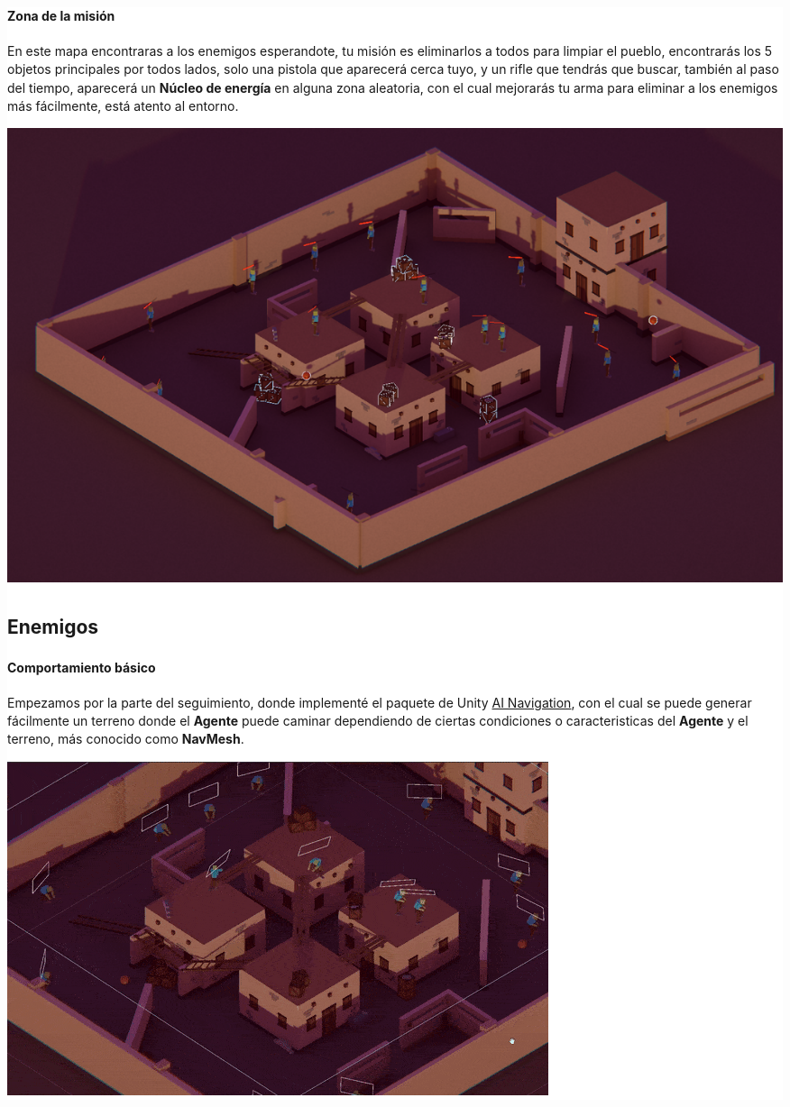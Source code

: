 #### Zona de la misión
En este mapa encontraras a los enemigos esperandote, tu misión es eliminarlos a todos para limpiar el pueblo, encontrarás los 5 objetos principales por todos lados, solo una pistola que aparecerá cerca tuyo, y un rifle que tendrás que buscar, también al paso del tiempo, aparecerá un **Núcleo de energía** en alguna zona aleatoria, con el cual mejorarás tu arma para eliminar a los enemigos más fácilmente, está atento al entorno. 

![MissionZone.](DocResources/MissionZone.png)

## Enemigos
#### Comportamiento básico
Empezamos por la parte del seguimiento, donde implementé el paquete de Unity [AI Navigation](https://docs.unity3d.com/Packages/com.unity.ai.navigation@2.0/manual/index.html), con el cual se puede generar fácilmente un terreno donde el **Agente** puede caminar dependiendo de ciertas condiciones o caracteristicas del **Agente** y el terreno, más conocido como **NavMesh**. 

![GIF IA NavMesh.](DocResources/pt7_NavMesh.gif)

